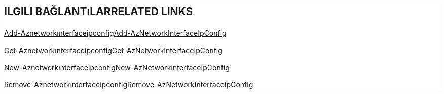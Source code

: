 ## <span data-ttu-id="b4d1d-176">ILGILI BAĞLANTıLAR</span><span class="sxs-lookup"><span data-stu-id="b4d1d-176">RELATED LINKS</span></span>

[<span data-ttu-id="b4d1d-177">Add-Aznetworkınterfaceipconfig</span><span class="sxs-lookup"><span data-stu-id="b4d1d-177">Add-AzNetworkInterfaceIpConfig</span></span>](./Add-AzNetworkInterfaceIpConfig.md)

[<span data-ttu-id="b4d1d-178">Get-Aznetworkınterfaceipconfig</span><span class="sxs-lookup"><span data-stu-id="b4d1d-178">Get-AzNetworkInterfaceIpConfig</span></span>](./Get-AzNetworkInterfaceIpConfig.md)

[<span data-ttu-id="b4d1d-179">New-Aznetworkınterfaceipconfig</span><span class="sxs-lookup"><span data-stu-id="b4d1d-179">New-AzNetworkInterfaceIpConfig</span></span>](./New-AzNetworkInterfaceIpConfig.md)

[<span data-ttu-id="b4d1d-180">Remove-Aznetworkınterfaceipconfig</span><span class="sxs-lookup"><span data-stu-id="b4d1d-180">Remove-AzNetworkInterfaceIpConfig</span></span>](./Remove-AzNetworkInterfaceIpConfig.md)
